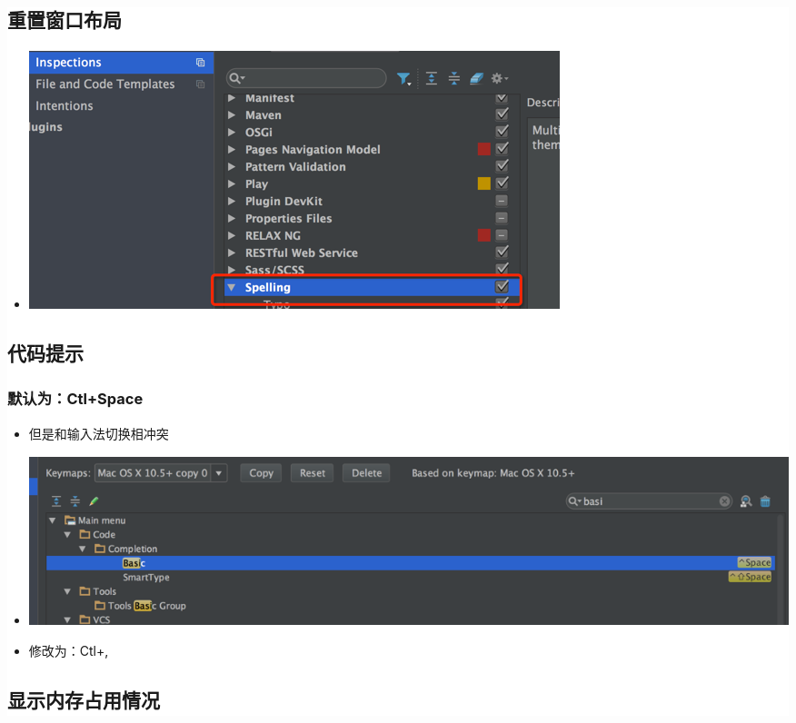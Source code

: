 ## 重置窗口布局   

* ![](attachments/481dpef5qoeftocfh0i31b4ha9.png "")   

## 代码提示   

### 默认为：Ctl+Space   

* 但是和输入法切换相冲突   

* ![](attachments/1op9rag47di1k2luba4kkmm1ke.png "")   

* 修改为：Ctl+,   

## 显示内存占用情况   

